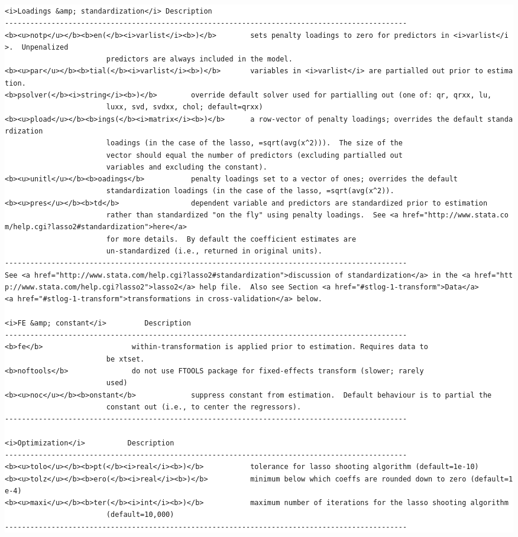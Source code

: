    <i>Loadings &amp; standardization</i> Description
    -----------------------------------------------------------------------------------------------
    <b><u>notp</u></b><b>en(</b><i>varlist</i><b>)</b>        sets penalty loadings to zero for predictors in <i>varlist</i>.  Unpenalized
                            predictors are always included in the model.
    <b><u>par</u></b><b>tial(</b><i>varlist</i><b>)</b>       variables in <i>varlist</i> are partialled out prior to estimation.
    <b>psolver(</b><i>string</i><b>)</b>        override default solver used for partialling out (one of: qr, qrxx, lu,
                            luxx, svd, svdxx, chol; default=qrxx)
    <b><u>pload</u></b><b>ings(</b><i>matrix</i><b>)</b>      a row-vector of penalty loadings; overrides the default standardization
                            loadings (in the case of the lasso, =sqrt(avg(x^2))).  The size of the
                            vector should equal the number of predictors (excluding partialled out
                            variables and excluding the constant).
    <b><u>unitl</u></b><b>oadings</b>           penalty loadings set to a vector of ones; overrides the default
                            standardization loadings (in the case of the lasso, =sqrt(avg(x^2)).
    <b><u>pres</u></b><b>td</b>                 dependent variable and predictors are standardized prior to estimation
                            rather than standardized "on the fly" using penalty loadings.  See <a href="http://www.stata.com/help.cgi?lasso2#standardization">here</a>
                            for more details.  By default the coefficient estimates are
                            un-standardized (i.e., returned in original units).
    -----------------------------------------------------------------------------------------------
    See <a href="http://www.stata.com/help.cgi?lasso2#standardization">discussion of standardization</a> in the <a href="http://www.stata.com/help.cgi?lasso2">lasso2</a> help file.  Also see Section <a href="#stlog-1-transform">Data</a>
    <a href="#stlog-1-transform">transformations in cross-validation</a> below.

    <i>FE &amp; constant</i>         Description
    -----------------------------------------------------------------------------------------------
    <b>fe</b>                     within-transformation is applied prior to estimation. Requires data to
                            be xtset.
    <b>noftools</b>               do not use FTOOLS package for fixed-effects transform (slower; rarely
                            used)
    <b><u>noc</u></b><b>onstant</b>             suppress constant from estimation.  Default behaviour is to partial the
                            constant out (i.e., to center the regressors).
    -----------------------------------------------------------------------------------------------

    <i>Optimization</i>          Description
    -----------------------------------------------------------------------------------------------
    <b><u>tolo</u></b><b>pt(</b><i>real</i><b>)</b>           tolerance for lasso shooting algorithm (default=1e-10)
    <b><u>tolz</u></b><b>ero(</b><i>real</i><b>)</b>          minimum below which coeffs are rounded down to zero (default=1e-4)
    <b><u>maxi</u></b><b>ter(</b><i>int</i><b>)</b>           maximum number of iterations for the lasso shooting algorithm
                            (default=10,000)
    -----------------------------------------------------------------------------------------------
